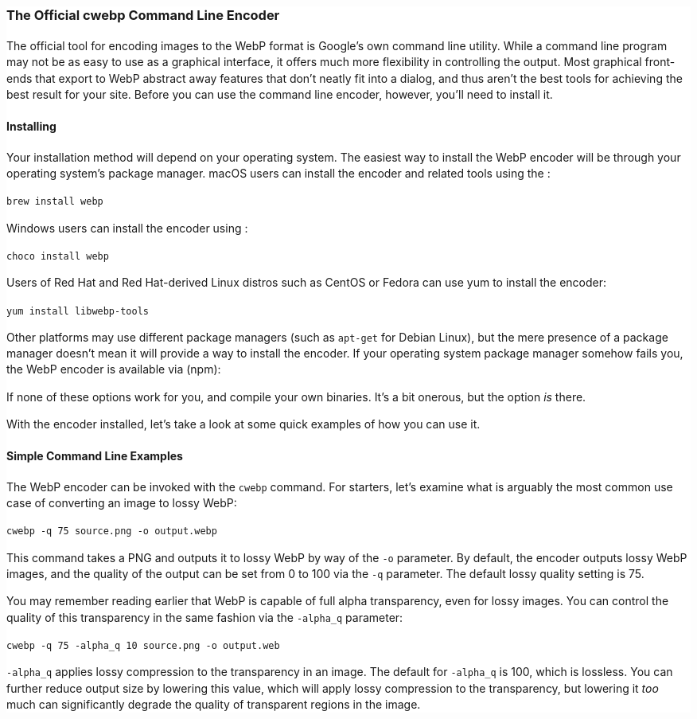 <h3 id="the-official-cwebp-command-line-encoder">The Official cwebp Command Line Encoder</h3>

<p>The official tool for encoding images to the WebP format is Google’s own command line utility. While a command line program may not be as easy to use as a graphical interface, it offers much more flexibility in controlling the output. Most graphical front-ends that export to WebP abstract away features that don’t neatly fit into a dialog, and thus aren’t the best tools for achieving the best result for your site. Before you can use the command line encoder, however, you’ll need to install it.</p>

<h4 id="installing">Installing</h4>

<p>Your installation method will depend on your operating system. The easiest way to install the WebP encoder will be through your operating system’s package manager. macOS users can install the encoder and related tools using the :</p>

<pre><code class="language-bash">brew install webp
</code></pre>

<p>Windows users can install the encoder using :</p>

<pre><code class="language-bash">choco install webp
</code></pre>

<p>Users of Red Hat and Red Hat-derived Linux distros such as CentOS or Fedora can use yum to install the encoder:</p>

<pre><code class="language-bash">yum install libwebp-tools
</code></pre>

<p>Other platforms may use different package managers (such as <code>apt-get</code> for Debian Linux), but the mere presence of a package manager doesn’t mean it will provide a way to install the encoder. If your operating system package manager somehow fails you, the WebP encoder is available via  (npm):</p>

<p>If none of these options work for you,  and compile your own binaries. It’s a bit onerous, but the option <em>is</em> there.</p>

<p>With the encoder installed, let’s take a look at some quick examples of how you can use it.</p>

<h4 id="simple-command-line-examples">Simple Command Line Examples</h4>

<p>The WebP encoder can be invoked with the <code>cwebp</code> command. For starters, let’s examine what is arguably the most common use case of converting an image to lossy WebP:</p>

<pre><code class="language-bash">cwebp -q 75 source.png -o output.webp
</code></pre>

<p>This command takes a PNG and outputs it to lossy WebP by way of the <code>-o</code> parameter. By default, the encoder outputs lossy WebP images, and the quality of the output can be set from 0 to 100 via the <code>-q</code> parameter. The default lossy quality setting is 75.</p>

<p>You may remember reading earlier that WebP is capable of full alpha transparency, even for lossy images. You can control the quality of this transparency in the same fashion via the <code>-alpha_q</code> parameter:</p>

<pre><code class="language-bash">cwebp -q 75 -alpha_q 10 source.png -o output.web
</code></pre>

<p><code>-alpha_q</code> applies lossy compression to the transparency in an image. The default for <code>-alpha_q</code> is 100, which is lossless. You can further reduce output size by lowering this value, which will apply lossy compression to the transparency, but lowering it <em>too</em> much can significantly degrade the quality of transparent regions in the image.</p>
